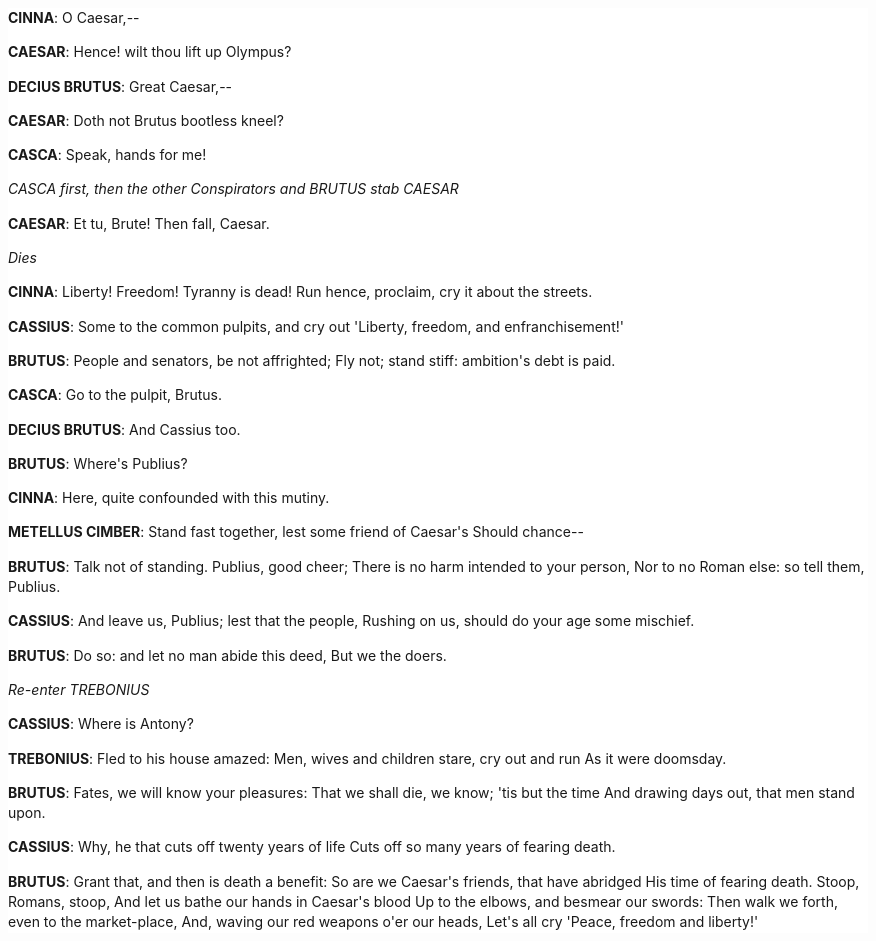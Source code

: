 **CINNA**: O Caesar,--

**CAESAR**: Hence! wilt thou lift up Olympus?

**DECIUS BRUTUS**: Great Caesar,--

**CAESAR**: Doth not Brutus bootless kneel?

**CASCA**: Speak, hands for me!

_CASCA first, then the other Conspirators and BRUTUS stab CAESAR_

**CAESAR**: Et tu, Brute! Then fall, Caesar.

_Dies_

**CINNA**: Liberty! Freedom! Tyranny is dead!
Run hence, proclaim, cry it about the streets.

**CASSIUS**: Some to the common pulpits, and cry out
'Liberty, freedom, and enfranchisement!'

**BRUTUS**: People and senators, be not affrighted;
Fly not; stand stiff: ambition's debt is paid.

**CASCA**: Go to the pulpit, Brutus.

**DECIUS BRUTUS**: And Cassius too.

**BRUTUS**: Where's Publius?

**CINNA**: Here, quite confounded with this mutiny.

**METELLUS CIMBER**: Stand fast together, lest some friend of Caesar's
Should chance--

**BRUTUS**: Talk not of standing. Publius, good cheer;
There is no harm intended to your person,
Nor to no Roman else: so tell them, Publius.

**CASSIUS**: And leave us, Publius; lest that the people,
Rushing on us, should do your age some mischief.

**BRUTUS**: Do so: and let no man abide this deed,
But we the doers.

_Re-enter TREBONIUS_

**CASSIUS**: Where is Antony?

**TREBONIUS**: Fled to his house amazed:
Men, wives and children stare, cry out and run
As it were doomsday.

**BRUTUS**: Fates, we will know your pleasures:
That we shall die, we know; 'tis but the time
And drawing days out, that men stand upon.

**CASSIUS**: Why, he that cuts off twenty years of life
Cuts off so many years of fearing death.

**BRUTUS**: Grant that, and then is death a benefit:
So are we Caesar's friends, that have abridged
His time of fearing death. Stoop, Romans, stoop,
And let us bathe our hands in Caesar's blood
Up to the elbows, and besmear our swords:
Then walk we forth, even to the market-place,
And, waving our red weapons o'er our heads,
Let's all cry 'Peace, freedom and liberty!'
